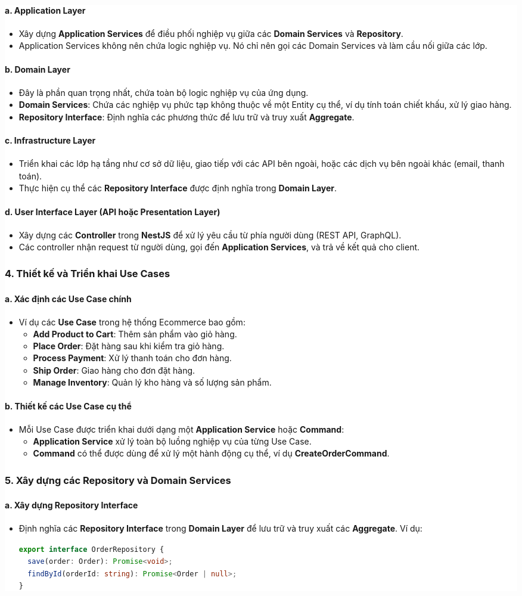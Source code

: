 #### a. **Application Layer**
- Xây dựng **Application Services** để điều phối nghiệp vụ giữa các **Domain Services** và **Repository**.
- Application Services không nên chứa logic nghiệp vụ. Nó chỉ nên gọi các Domain Services và làm cầu nối giữa các lớp.

#### b. **Domain Layer**
- Đây là phần quan trọng nhất, chứa toàn bộ logic nghiệp vụ của ứng dụng.
- **Domain Services**: Chứa các nghiệp vụ phức tạp không thuộc về một Entity cụ thể, ví dụ tính toán chiết khấu, xử lý giao hàng.
- **Repository Interface**: Định nghĩa các phương thức để lưu trữ và truy xuất **Aggregate**.

#### c. **Infrastructure Layer**
- Triển khai các lớp hạ tầng như cơ sở dữ liệu, giao tiếp với các API bên ngoài, hoặc các dịch vụ bên ngoài khác (email, thanh toán).
- Thực hiện cụ thể các **Repository Interface** được định nghĩa trong **Domain Layer**.

#### d. **User Interface Layer (API hoặc Presentation Layer)**
- Xây dựng các **Controller** trong **NestJS** để xử lý yêu cầu từ phía người dùng (REST API, GraphQL).
- Các controller nhận request từ người dùng, gọi đến **Application Services**, và trả về kết quả cho client.

### 4. **Thiết kế và Triển khai Use Cases**

#### a. **Xác định các Use Case chính**
- Ví dụ các **Use Case** trong hệ thống Ecommerce bao gồm:
  - **Add Product to Cart**: Thêm sản phẩm vào giỏ hàng.
  - **Place Order**: Đặt hàng sau khi kiểm tra giỏ hàng.
  - **Process Payment**: Xử lý thanh toán cho đơn hàng.
  - **Ship Order**: Giao hàng cho đơn đặt hàng.
  - **Manage Inventory**: Quản lý kho hàng và số lượng sản phẩm.

#### b. **Thiết kế các Use Case cụ thể**
- Mỗi Use Case được triển khai dưới dạng một **Application Service** hoặc **Command**:
  - **Application Service** xử lý toàn bộ luồng nghiệp vụ của từng Use Case.
  - **Command** có thể được dùng để xử lý một hành động cụ thể, ví dụ **CreateOrderCommand**.

### 5. **Xây dựng các Repository và Domain Services**

#### a. **Xây dựng Repository Interface**
- Định nghĩa các **Repository Interface** trong **Domain Layer** để lưu trữ và truy xuất các **Aggregate**. Ví dụ:
  ```typescript
  export interface OrderRepository {
    save(order: Order): Promise<void>;
    findById(orderId: string): Promise<Order | null>;
  }
  ```
